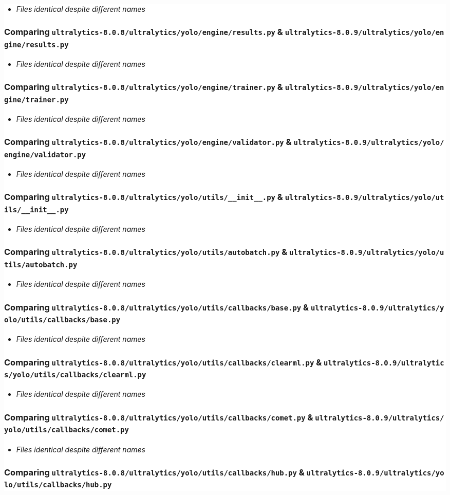  * *Files identical despite different names*

### Comparing `ultralytics-8.0.8/ultralytics/yolo/engine/results.py` & `ultralytics-8.0.9/ultralytics/yolo/engine/results.py`

 * *Files identical despite different names*

### Comparing `ultralytics-8.0.8/ultralytics/yolo/engine/trainer.py` & `ultralytics-8.0.9/ultralytics/yolo/engine/trainer.py`

 * *Files identical despite different names*

### Comparing `ultralytics-8.0.8/ultralytics/yolo/engine/validator.py` & `ultralytics-8.0.9/ultralytics/yolo/engine/validator.py`

 * *Files identical despite different names*

### Comparing `ultralytics-8.0.8/ultralytics/yolo/utils/__init__.py` & `ultralytics-8.0.9/ultralytics/yolo/utils/__init__.py`

 * *Files identical despite different names*

### Comparing `ultralytics-8.0.8/ultralytics/yolo/utils/autobatch.py` & `ultralytics-8.0.9/ultralytics/yolo/utils/autobatch.py`

 * *Files identical despite different names*

### Comparing `ultralytics-8.0.8/ultralytics/yolo/utils/callbacks/base.py` & `ultralytics-8.0.9/ultralytics/yolo/utils/callbacks/base.py`

 * *Files identical despite different names*

### Comparing `ultralytics-8.0.8/ultralytics/yolo/utils/callbacks/clearml.py` & `ultralytics-8.0.9/ultralytics/yolo/utils/callbacks/clearml.py`

 * *Files identical despite different names*

### Comparing `ultralytics-8.0.8/ultralytics/yolo/utils/callbacks/comet.py` & `ultralytics-8.0.9/ultralytics/yolo/utils/callbacks/comet.py`

 * *Files identical despite different names*

### Comparing `ultralytics-8.0.8/ultralytics/yolo/utils/callbacks/hub.py` & `ultralytics-8.0.9/ultralytics/yolo/utils/callbacks/hub.py`
